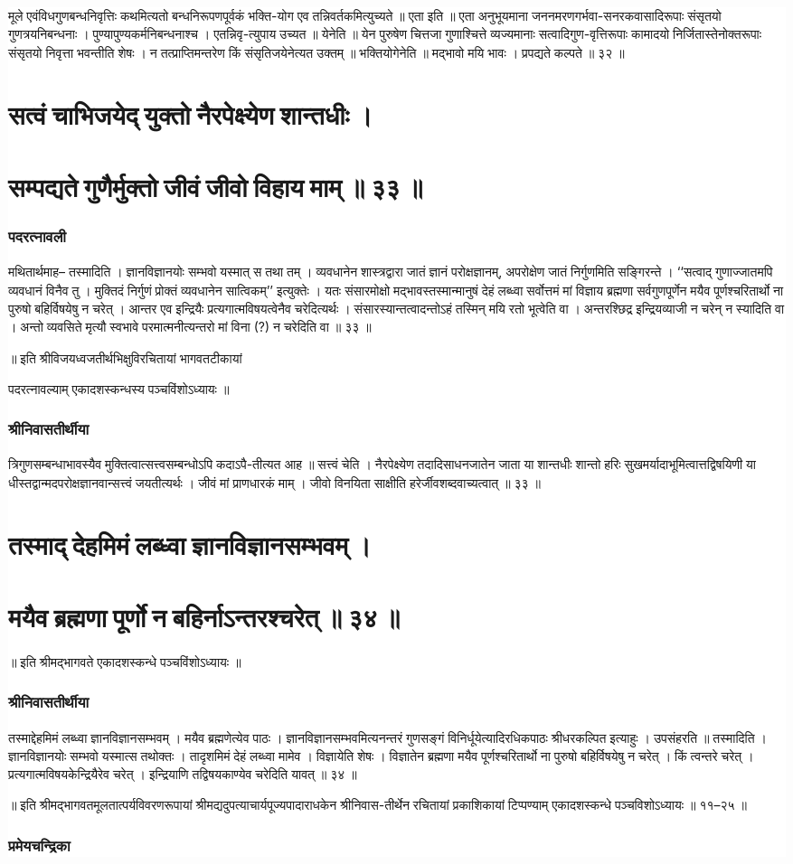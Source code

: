 मूले एवंविधगुणबन्धनिवृत्तिः कथमित्यतो बन्धनिरूपणपूर्वकं भक्ति-योग एव तन्निवर्तकमित्युच्यते ॥ एता इति ॥ एता अनुभूयमाना जननमरणगर्भवा-सनरकवासादिरूपाः संसृतयो गुणत्रयनिबन्धनाः । पुण्यापुण्यकर्मनिबन्धनाश्च । एतन्निवृ-त्युपाय उच्यत ॥ येनेति ॥ येन पुरुषेण चित्तजा गुणाश्चित्ते व्यज्यमानाः सत्वादिगुण-वृत्तिरूपाः कामादयो निर्जितास्तेनोक्तरूपाः संसृतयो निवृत्ता भवन्तीति शेषः । न तत्प्राप्तिमन्तरेण किं संसृतिजयेनेत्यत उक्तम् ॥ भक्तियोगेनेति ॥ मद्भावो मयि भावः । प्रपद्यते कल्पते ॥ ३२ ॥

# **सत्वं चाभिजयेद् युक्तो नैरपेक्ष्येण शान्तधीः ।**

# **सम्पद्यते गुणैर्मुक्तो जीवं जीवो विहाय माम् ॥ ३३ ॥**

### **पदरत्नावली**

मथितार्थमाह– तस्मादिति । ज्ञानविज्ञानयोः सम्भवो यस्मात् स तथा तम् । व्यवधानेन शास्त्रद्वारा जातं ज्ञानं परोक्षज्ञानम्, अपरोक्षेण जातं निर्गुणमिति सङ्गिरन्ते । ‘‘सत्वाद् गुणाज्जातमपि व्यवधानं विनैव तु । मुक्तिदं निर्गुणं प्रोक्तं व्यवधानेन सात्विकम्’’ इत्युक्तेः । यतः संसारमोक्षो मद्भावस्तस्मान्मानुषं देहं लब्ध्वा सर्वोत्तमं मां विज्ञाय ब्रह्मणा सर्वगुणपूर्णेन मयैव पूर्णश्चरितार्थो ना पुरुषो बहिर्विषयेषु न चरेत् । आन्तर एव इन्द्रियैः प्रत्यगात्मविषयत्वेनैव चरेदित्यर्थः । संसारस्यान्तत्वादन्तोऽहं तस्मिन् मयि रतो भूत्वेति वा । अन्तरश्छिद्र इन्द्रियव्याजी न चरेन् न स्यादिति वा । अन्तो व्यवसिते मृत्यौ स्वभावे परमात्मनीत्यन्तरो मां विना (?) न चरेदिति वा ॥ ३३ ॥

॥ इति श्रीविजयध्वजतीर्थभिक्षुविरचितायां भागवतटीकायां

पदरत्नावल्याम् एकादशस्कन्धस्य पञ्चविंशोऽध्यायः ॥

### **श्रीनिवासतीर्थीया**

त्रिगुणसम्बन्धाभावस्यैव मुक्तित्वात्सत्त्वसम्बन्धोऽपि कदाऽपै-तीत्यत आह ॥ सत्त्वं चेति । नैरपेक्ष्येण तदादिसाधनजातेन जाता या शान्तधीः शान्तो हरिः सुखमर्यादाभूमित्वात्तद्विषयिणी या धीस्तद्वान्मदपरोक्षज्ञानवान्सत्त्वं जयतीत्यर्थः । जीवं मां प्राणधारकं माम् । जीवो विनयिता साक्षीति हरेर्जीवशब्दवाच्यत्वात् ॥ ३३ ॥

# **तस्माद् देहमिमं लब्ध्वा ज्ञानविज्ञानसम्भवम् ।**

# **मयैव ब्रह्मणा पूर्णो न बहिर्नाऽन्तरश्चरेत् ॥ ३४ ॥**

॥ इति श्रीमद्भागवते एकादशस्कन्धे पञ्चविंशोऽध्यायः ॥

### **श्रीनिवासतीर्थीया**

तस्माद्देहमिमं लब्ध्वा ज्ञानविज्ञानसम्भवम् । मयैव ब्रह्मणेत्येव पाठः । ज्ञानविज्ञानसम्भवमित्यनन्तरं गुणसङ्गं विनिर्धूयेत्यादिरधिकपाठः श्रीधरकल्पित इत्याहुः । उपसंहरति ॥ तस्मादिति । ज्ञानविज्ञानयोः सम्भवो यस्मात्स तथोक्तः । तादृशमिमं देहं लब्ध्वा मामेव । विज्ञायेति शेषः । विज्ञातेन ब्रह्मणा मयैव पूर्णश्चरितार्थो ना पुरुषो बहिर्विषयेषु न चरेत् । किं त्वन्तरे चरेत् । प्रत्यगात्मविषयकेन्द्रियैरेव चरेत् । इन्द्रियाणि तद्विषयकाण्येव चरेदिति यावत् ॥ ३४ ॥

॥ इति श्रीमद्भागवतमूलतात्पर्यविवरणरूपायां श्रीमद्यदुपत्याचार्यपूज्यपादाराधकेन श्रीनिवास-तीर्थेन रचितायां प्रकाशिकायां टिप्पण्याम् एकादशस्कन्धे पञ्चविशोऽध्यायः ॥ ११–२५ ॥

### **प्रमेयचन्द्रिका**
